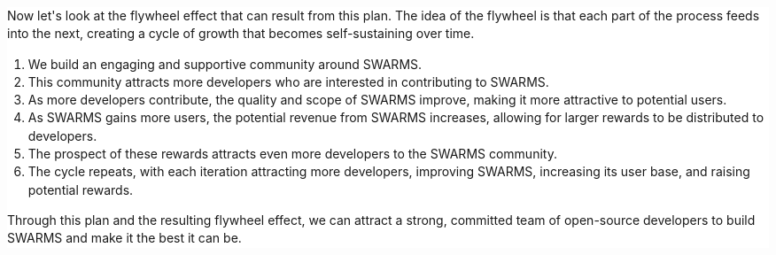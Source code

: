 Now let's look at the flywheel effect that can result from this plan. The idea of the flywheel is that each part of the process feeds into the next, creating a cycle of growth that becomes self-sustaining over time.

1. We build an engaging and supportive community around SWARMS.
2. This community attracts more developers who are interested in contributing to SWARMS.
3. As more developers contribute, the quality and scope of SWARMS improve, making it more attractive to potential users.
4. As SWARMS gains more users, the potential revenue from SWARMS increases, allowing for larger rewards to be distributed to developers.
5. The prospect of these rewards attracts even more developers to the SWARMS community.
6. The cycle repeats, with each iteration attracting more developers, improving SWARMS, increasing its user base, and raising potential rewards.

Through this plan and the resulting flywheel effect, we can attract a strong, committed team of open-source developers to build SWARMS and make it the best it can be.